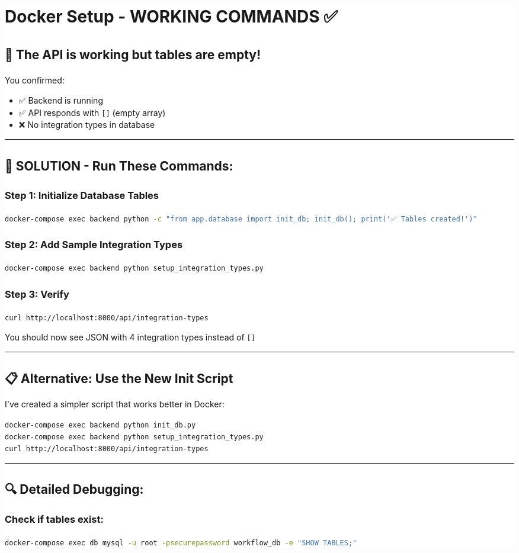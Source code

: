 # Docker Setup - WORKING COMMANDS ✅

## 🎯 The API is working but tables are empty!

You confirmed:
- ✅ Backend is running
- ✅ API responds with `[]` (empty array)
- ❌ No integration types in database

---

## 🚀 **SOLUTION - Run These Commands:**

### **Step 1: Initialize Database Tables**
```bash
docker-compose exec backend python -c "from app.database import init_db; init_db(); print('✅ Tables created!')"
```

### **Step 2: Add Sample Integration Types**
```bash
docker-compose exec backend python setup_integration_types.py
```

### **Step 3: Verify**
```bash
curl http://localhost:8000/api/integration-types
```

You should now see JSON with 4 integration types instead of `[]`

---

## 📋 **Alternative: Use the New Init Script**

I've created a simpler script that works better in Docker:

```bash
docker-compose exec backend python init_db.py
docker-compose exec backend python setup_integration_types.py
curl http://localhost:8000/api/integration-types
```

---

## 🔍 **Detailed Debugging:**

### **Check if tables exist:**
```bash
docker-compose exec db mysql -u root -psecurepassword workflow_db -e "SHOW TABLES;"
```
